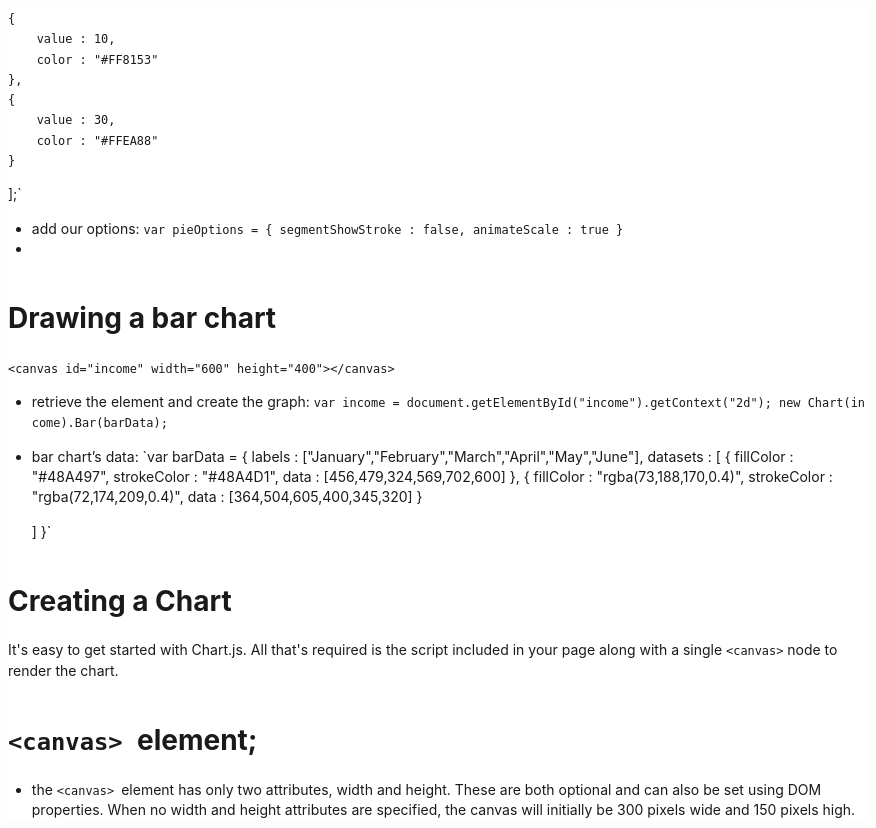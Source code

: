 	{
		value : 10,
		color : "#FF8153"
	},
	{
		value : 30,
		color : "#FFEA88"
	}
];`
* add our options:
`var pieOptions = {
	segmentShowStroke : false,
	animateScale : true
}`
* 

# Drawing a bar chart
`<canvas id="income" width="600" height="400"></canvas>`
* retrieve the element and create the graph:
`var income = document.getElementById("income").getContext("2d");
new Chart(income).Bar(barData);`
* bar chart’s data:
`var barData = {
	labels : ["January","February","March","April","May","June"],
	datasets : [
		{
			fillColor : "#48A497",
			strokeColor : "#48A4D1",
			data : [456,479,324,569,702,600]
		},
		{
			fillColor : "rgba(73,188,170,0.4)",
			strokeColor : "rgba(72,174,209,0.4)",
			data : [364,504,605,400,345,320]
		}

	]
}`

# Creating a Chart
It's easy to get started with Chart.js. All that's required is the script included in your page along with a single `<canvas>` node to render the chart.

# `<canvas> `element;
 * the `<canvas> `element has only two attributes, width and height. These are both optional and can also be set using DOM properties. When no width and height attributes are specified, the canvas will initially be 300 pixels wide and 150 pixels high. 

